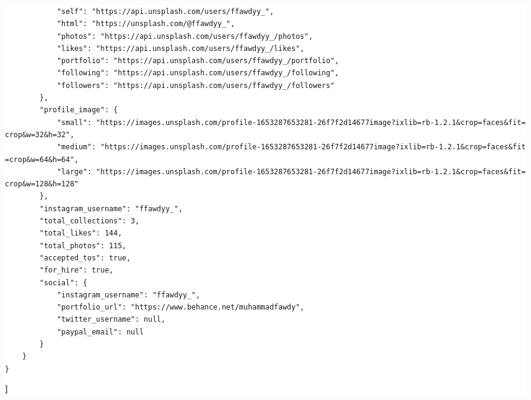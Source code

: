                 "self": "https://api.unsplash.com/users/ffawdyy_",
                "html": "https://unsplash.com/@ffawdyy_",
                "photos": "https://api.unsplash.com/users/ffawdyy_/photos",
                "likes": "https://api.unsplash.com/users/ffawdyy_/likes",
                "portfolio": "https://api.unsplash.com/users/ffawdyy_/portfolio",
                "following": "https://api.unsplash.com/users/ffawdyy_/following",
                "followers": "https://api.unsplash.com/users/ffawdyy_/followers"
            },
            "profile_image": {
                "small": "https://images.unsplash.com/profile-1653287653281-26f7f2d14677image?ixlib=rb-1.2.1&crop=faces&fit=crop&w=32&h=32",
                "medium": "https://images.unsplash.com/profile-1653287653281-26f7f2d14677image?ixlib=rb-1.2.1&crop=faces&fit=crop&w=64&h=64",
                "large": "https://images.unsplash.com/profile-1653287653281-26f7f2d14677image?ixlib=rb-1.2.1&crop=faces&fit=crop&w=128&h=128"
            },
            "instagram_username": "ffawdyy_",
            "total_collections": 3,
            "total_likes": 144,
            "total_photos": 115,
            "accepted_tos": true,
            "for_hire": true,
            "social": {
                "instagram_username": "ffawdyy_",
                "portfolio_url": "https://www.behance.net/muhammadfawdy",
                "twitter_username": null,
                "paypal_email": null
            }
        }
    }
]